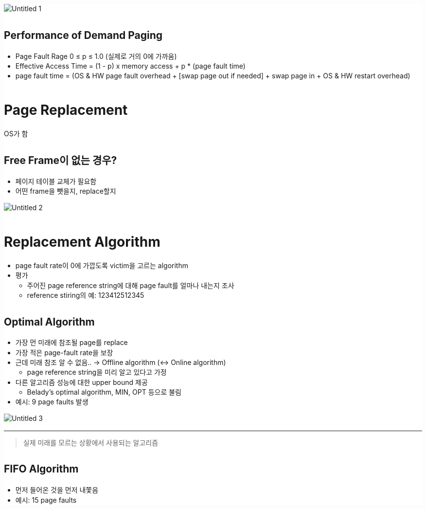 ![Untitled 1](https://github.com/SSAFY-CSStudy/OS/assets/79007826/8ef89ffc-7192-4f96-bde5-2f3c52924c85)

## Performance of Demand Paging

- Page Fault Rage 0 ≤ p ≤ 1.0 (실제로 거의 0에 가까움)
- Effective Access Time = (1 - p) x memory access + p * (page fault time)
- page fault time = (OS & HW page fault overhead + [swap page out if needed] + swap page in + OS & HW restart overhead)

# Page Replacement

OS가 함

## Free Frame이 없는 경우?

- 페이지 테이블 교체가 필요함
- 어떤 frame을 뺏을지, replace할지

![Untitled 2](https://github.com/SSAFY-CSStudy/OS/assets/79007826/fb4e7ed5-c8bc-41ae-aac9-8a9e79f19e1a)

# Replacement Algorithm

- page fault rate이 0에 가깝도록 victim을 고르는 algorithm
- 평가
    - 주어진 page reference string에 대해 page fault를 얼마나 내는지 조사
    - reference stiring의 예: 123412512345

## Optimal Algorithm

- 가장 먼 미래에 참조될 page를 replace
- 가장 적은 page-fault rate을 보장
- 근데 미래 참조 알 수 없음.. → Offline algorithm (↔ Online algorithm)
    - page reference string을 미리 알고 있다고 가정
- 다른 알고리즘 성능에 대한 upper bound 제공
    - Belady’s optimal algorithm, MIN, OPT 등으로 불림
- 예시: 9 page faults 발생

![Untitled 3](https://github.com/SSAFY-CSStudy/OS/assets/79007826/99b89401-c325-4b55-a0ad-c5d0936cf05b)

---

> 실제 미래를 모르는 상황에서 사용되는 알고리즘
> 

## FIFO Algorithm

- 먼저 들어온 것을 먼저 내쫓음
- 예시: 15 page faults
